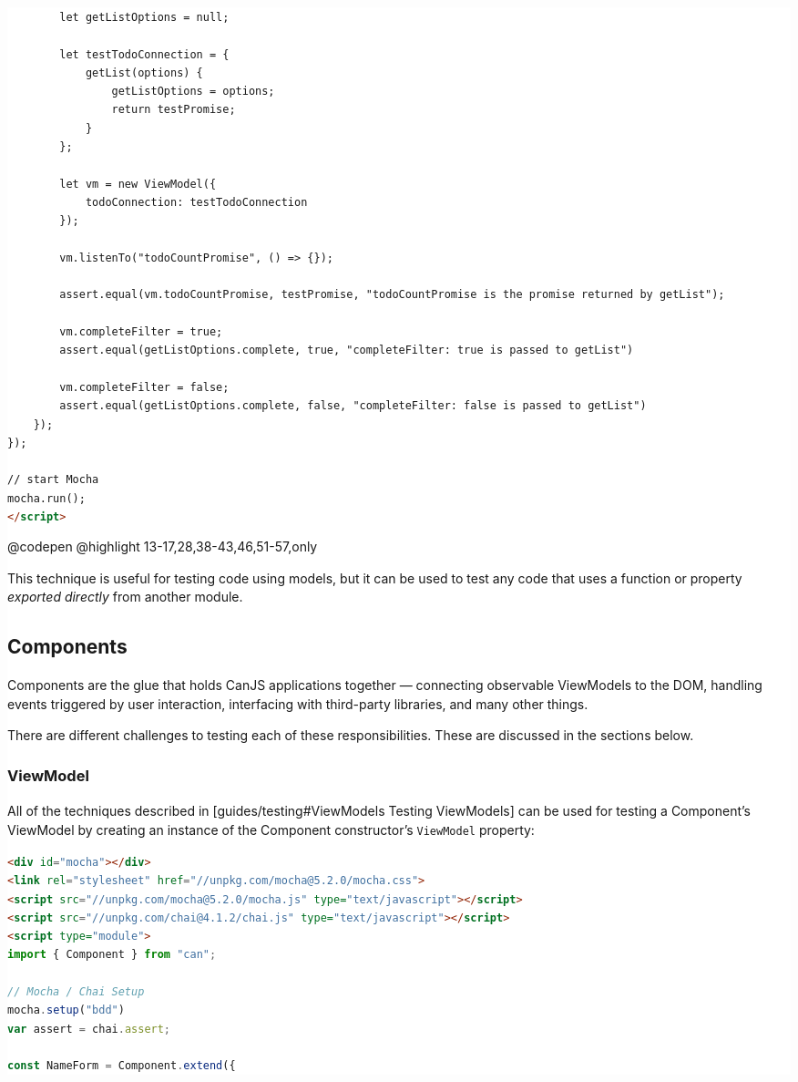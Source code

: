 ```html
		let getListOptions = null;

		let testTodoConnection = {
			getList(options) {
				getListOptions = options;
				return testPromise;
			}
		};

		let vm = new ViewModel({
			todoConnection: testTodoConnection
		});

		vm.listenTo("todoCountPromise", () => {});

		assert.equal(vm.todoCountPromise, testPromise, "todoCountPromise is the promise returned by getList");

		vm.completeFilter = true;
		assert.equal(getListOptions.complete, true, "completeFilter: true is passed to getList")

		vm.completeFilter = false;
		assert.equal(getListOptions.complete, false, "completeFilter: false is passed to getList")
	});
});

// start Mocha
mocha.run();
</script>
```
@codepen
@highlight 13-17,28,38-43,46,51-57,only

This technique is useful for testing code using models, but it can be used to test any code that uses a function or property _exported directly_ from another module.

## Components

Components are the glue that holds CanJS applications together &mdash; connecting observable ViewModels to the DOM, handling events triggered by user interaction, interfacing with third-party libraries, and many other things.

There are different challenges to testing each of these responsibilities. These are discussed in the sections below.

### ViewModel

All of the techniques described in [guides/testing#ViewModels Testing ViewModels] can be used for testing a Component’s ViewModel by creating an instance of the Component constructor’s `ViewModel` property:

```html
<div id="mocha"></div>
<link rel="stylesheet" href="//unpkg.com/mocha@5.2.0/mocha.css">
<script src="//unpkg.com/mocha@5.2.0/mocha.js" type="text/javascript"></script>
<script src="//unpkg.com/chai@4.1.2/chai.js" type="text/javascript"></script>
<script type="module">
import { Component } from "can";

// Mocha / Chai Setup
mocha.setup("bdd")
var assert = chai.assert;

const NameForm = Component.extend({
```